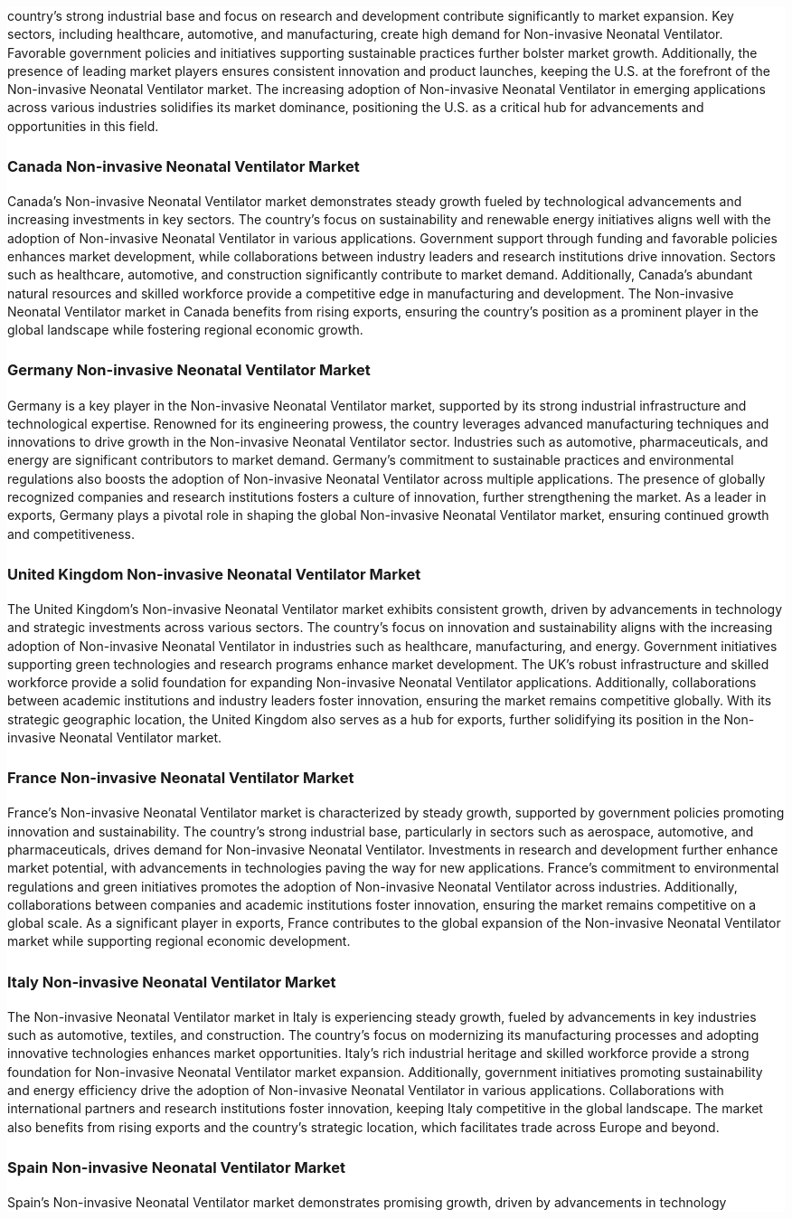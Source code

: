 country&rsquo;s strong industrial base and focus on research and development contribute significantly to market expansion. Key sectors, including healthcare, automotive, and manufacturing, create high demand for Non-invasive Neonatal Ventilator. Favorable government policies and initiatives supporting sustainable practices further bolster market growth. Additionally, the presence of leading market players ensures consistent innovation and product launches, keeping the U.S. at the forefront of the Non-invasive Neonatal Ventilator market. The increasing adoption of Non-invasive Neonatal Ventilator in emerging applications across various industries solidifies its market dominance, positioning the U.S. as a critical hub for advancements and opportunities in this field.</p><h3>Canada Non-invasive Neonatal Ventilator Market</h3><p>Canada&rsquo;s Non-invasive Neonatal Ventilator market demonstrates steady growth fueled by technological advancements and increasing investments in key sectors. The country&rsquo;s focus on sustainability and renewable energy initiatives aligns well with the adoption of Non-invasive Neonatal Ventilator in various applications. Government support through funding and favorable policies enhances market development, while collaborations between industry leaders and research institutions drive innovation. Sectors such as healthcare, automotive, and construction significantly contribute to market demand. Additionally, Canada&rsquo;s abundant natural resources and skilled workforce provide a competitive edge in manufacturing and development. The Non-invasive Neonatal Ventilator market in Canada benefits from rising exports, ensuring the country&rsquo;s position as a prominent player in the global landscape while fostering regional economic growth.</p><h3>Germany Non-invasive Neonatal Ventilator Market</h3><p>Germany is a key player in the Non-invasive Neonatal Ventilator market, supported by its strong industrial infrastructure and technological expertise. Renowned for its engineering prowess, the country leverages advanced manufacturing techniques and innovations to drive growth in the Non-invasive Neonatal Ventilator sector. Industries such as automotive, pharmaceuticals, and energy are significant contributors to market demand. Germany&rsquo;s commitment to sustainable practices and environmental regulations also boosts the adoption of Non-invasive Neonatal Ventilator across multiple applications. The presence of globally recognized companies and research institutions fosters a culture of innovation, further strengthening the market. As a leader in exports, Germany plays a pivotal role in shaping the global Non-invasive Neonatal Ventilator market, ensuring continued growth and competitiveness.</p><h3>United Kingdom Non-invasive Neonatal Ventilator Market</h3><p>The United Kingdom&rsquo;s Non-invasive Neonatal Ventilator market exhibits consistent growth, driven by advancements in technology and strategic investments across various sectors. The country&rsquo;s focus on innovation and sustainability aligns with the increasing adoption of Non-invasive Neonatal Ventilator in industries such as healthcare, manufacturing, and energy. Government initiatives supporting green technologies and research programs enhance market development. The UK&rsquo;s robust infrastructure and skilled workforce provide a solid foundation for expanding Non-invasive Neonatal Ventilator applications. Additionally, collaborations between academic institutions and industry leaders foster innovation, ensuring the market remains competitive globally. With its strategic geographic location, the United Kingdom also serves as a hub for exports, further solidifying its position in the Non-invasive Neonatal Ventilator market.</p><h3>France Non-invasive Neonatal Ventilator Market</h3><p>France&rsquo;s Non-invasive Neonatal Ventilator market is characterized by steady growth, supported by government policies promoting innovation and sustainability. The country&rsquo;s strong industrial base, particularly in sectors such as aerospace, automotive, and pharmaceuticals, drives demand for Non-invasive Neonatal Ventilator. Investments in research and development further enhance market potential, with advancements in technologies paving the way for new applications. France&rsquo;s commitment to environmental regulations and green initiatives promotes the adoption of Non-invasive Neonatal Ventilator across industries. Additionally, collaborations between companies and academic institutions foster innovation, ensuring the market remains competitive on a global scale. As a significant player in exports, France contributes to the global expansion of the Non-invasive Neonatal Ventilator market while supporting regional economic development.</p><h3>Italy Non-invasive Neonatal Ventilator Market</h3><p>The Non-invasive Neonatal Ventilator market in Italy is experiencing steady growth, fueled by advancements in key industries such as automotive, textiles, and construction. The country&rsquo;s focus on modernizing its manufacturing processes and adopting innovative technologies enhances market opportunities. Italy&rsquo;s rich industrial heritage and skilled workforce provide a strong foundation for Non-invasive Neonatal Ventilator market expansion. Additionally, government initiatives promoting sustainability and energy efficiency drive the adoption of Non-invasive Neonatal Ventilator in various applications. Collaborations with international partners and research institutions foster innovation, keeping Italy competitive in the global landscape. The market also benefits from rising exports and the country&rsquo;s strategic location, which facilitates trade across Europe and beyond.</p><h3>Spain Non-invasive Neonatal Ventilator Market</h3><p>Spain&rsquo;s Non-invasive Neonatal Ventilator market demonstrates promising growth, driven by advancements in technology